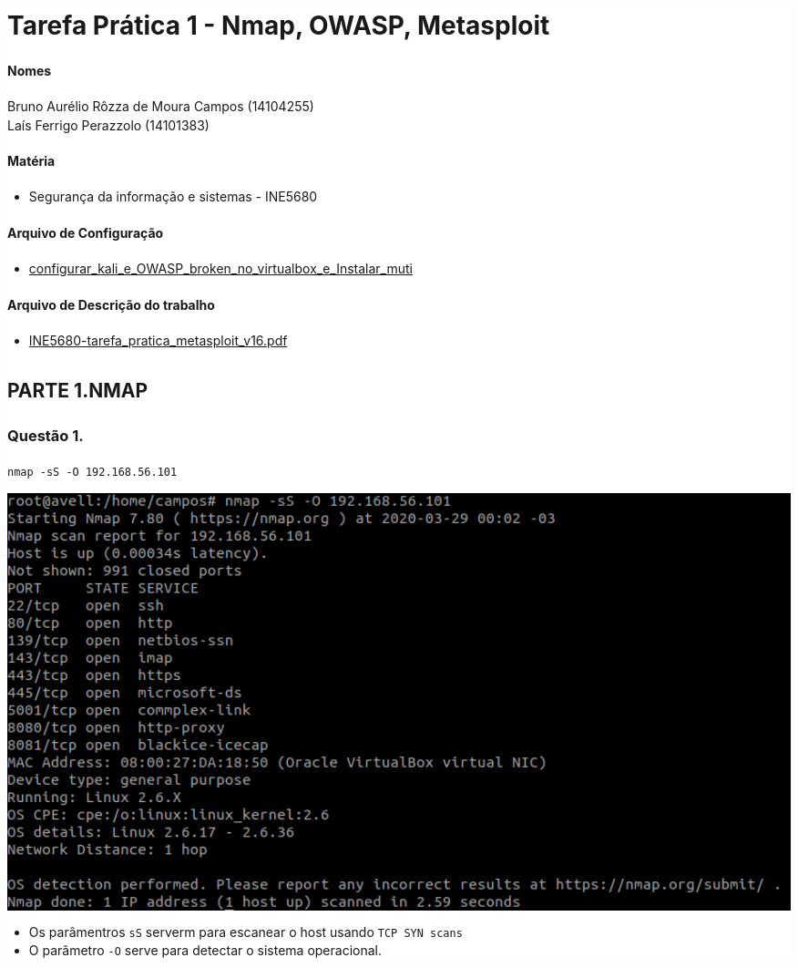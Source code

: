 # Tarefa Prática 1 - Nmap, OWASP, Metasploit

#### Nomes
Bruno Aurélio Rôzza de Moura Campos (14104255)<br/>
Laís Ferrigo Perazzolo (14101383)

#### Matéria
- Segurança da informação e sistemas - INE5680

#### Arquivo de Configuração
- [configurar_kali_e_OWASP_broken_no_virtualbox_e_Instalar_muti](configurar_kali_e_OWASP_broken_no_virtualbox_e_Instalar_muti.pdf)

#### Arquivo de Descrição do trabalho
- [INE5680-tarefa_pratica_metasploit_v16.pdf](INE5680-tarefa_pratica_metasploit_v16.pdf)


## PARTE 1.NMAP

### Questão 1. 
`nmap -sS -O 192.168.56.101`

<img src="images/q_1.png" align="center" height=auto width=100%>


 

- Os parâmentros `sS` serverm para escanear o host usando `TCP SYN scans` 
- O parâmetro `-O` serve para detectar o sistema operacional.
